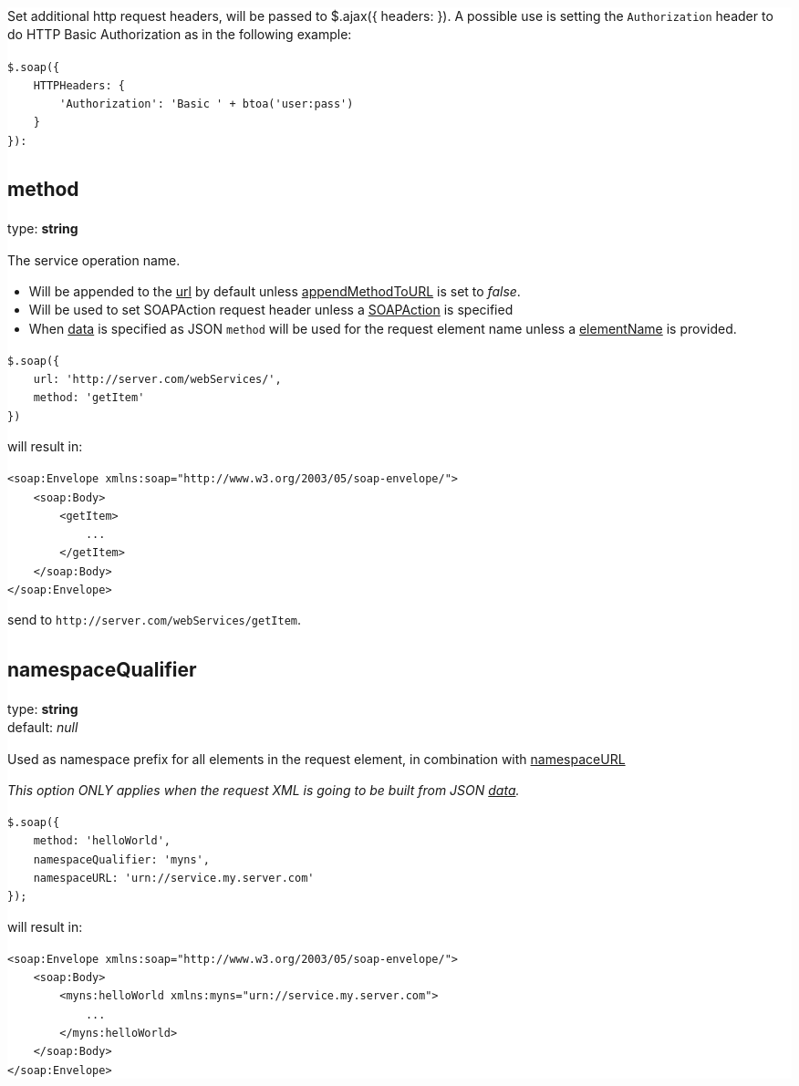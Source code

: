 Set additional http request headers, will be passed to $.ajax({ headers: }). A possible use is setting the `Authorization` header to do HTTP Basic Authorization as in the following example:
```
$.soap({
	HTTPHeaders: {
		'Authorization': 'Basic ' + btoa('user:pass')
	}
}): 
```

method
------
type: **string**

The service operation name. 

- Will be appended to the [url](#url) by default unless [appendMethodToURL](#appendMethodToURL) is set to _false_.
- Will be used to set SOAPAction request header unless a [SOAPAction](#SOAPAction) is specified
- When [data](#data) is specified as JSON `method` will be used for the request element name unless a [elementName](#elementName) is provided.
```
$.soap({
	url: 'http://server.com/webServices/',
	method: 'getItem'
})
```
will result in:
```
<soap:Envelope xmlns:soap="http://www.w3.org/2003/05/soap-envelope/">
	<soap:Body>
		<getItem>
			...
		</getItem>
	</soap:Body>
</soap:Envelope>
```
send to `http://server.com/webServices/getItem`.

namespaceQualifier
------------------
type: **string**  
default: _null_

Used as namespace prefix for all elements in the request element, in combination with [namespaceURL](#namespaceURL)

_This option ONLY applies when the request XML is going to be built from JSON [data](#data)._
```
$.soap({
	method: 'helloWorld',
	namespaceQualifier: 'myns',
	namespaceURL: 'urn://service.my.server.com'
});
```
will result in:
```
<soap:Envelope xmlns:soap="http://www.w3.org/2003/05/soap-envelope/">
	<soap:Body>
		<myns:helloWorld xmlns:myns="urn://service.my.server.com">
			...
		</myns:helloWorld>
	</soap:Body>
</soap:Envelope>
```
